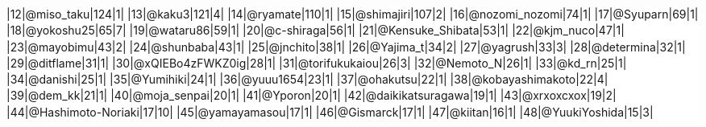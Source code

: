 |12|@miso_taku|124|1|
|13|@kaku3|121|4|
|14|@ryamate|110|1|
|15|@shimajiri|107|2|
|16|@nozomi_nozomi|74|1|
|17|@Syuparn|69|1|
|18|@yokoshu25|65|7|
|19|@wataru86|59|1|
|20|@c-shiraga|56|1|
|21|@Kensuke_Shibata|53|1|
|22|@kjm_nuco|47|1|
|23|@mayobimu|43|2|
|24|@shunbaba|43|1|
|25|@jnchito|38|1|
|26|@Yajima_t|34|2|
|27|@yagrush|33|3|
|28|@determina|32|1|
|29|@ditflame|31|1|
|30|@xQIEBo4zFWKZ0ig|28|1|
|31|@torifukukaiou|26|3|
|32|@Nemoto_N|26|1|
|33|@kd_rn|25|1|
|34|@danishi|25|1|
|35|@Yumihiki|24|1|
|36|@yuuu1654|23|1|
|37|@ohakutsu|22|1|
|38|@kobayashimakoto|22|4|
|39|@dem_kk|21|1|
|40|@moja_senpai|20|1|
|41|@Yporon|20|1|
|42|@daikikatsuragawa|19|1|
|43|@xrxoxcxox|19|2|
|44|@Hashimoto-Noriaki|17|10|
|45|@yamayamasou|17|1|
|46|@Gismarck|17|1|
|47|@kiitan|16|1|
|48|@YuukiYoshida|15|3|